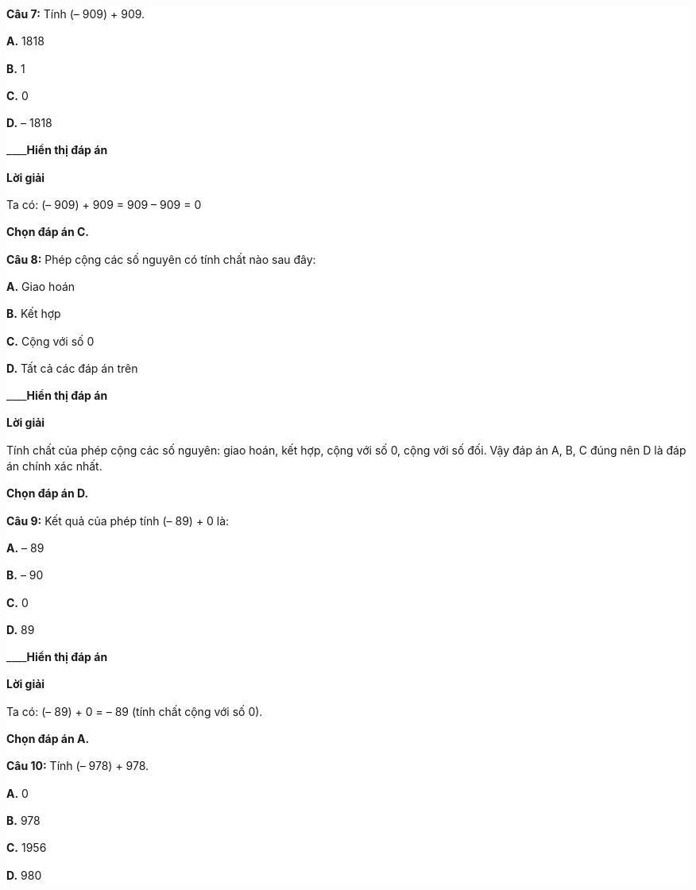 **Câu 7:** Tính (– 909) + 909.

**A.** 1818 

**B.** 1 

**C.** 0 

**D.** – 1818

____**Hiển thị đáp án**

**Lời giải**

Ta có: (– 909) + 909 = 909 – 909 = 0

**Chọn đáp án C.**

**Câu 8:** Phép cộng các số nguyên có tính chất nào sau đây:

**A.** Giao hoán 

**B.** Kết hợp

**C.** Cộng với số 0 

**D.** Tất cả các đáp án trên

____**Hiển thị đáp án**

**Lời giải**

Tính chất của phép cộng các số nguyên: giao hoán, kết hợp, cộng với số 0, cộng với số đối. Vậy đáp án A, B, C đúng nên D là đáp án chính xác nhất.

**Chọn đáp án D.**

**Câu 9:** Kết quả của phép tính (– 89) + 0 là:

**A.** – 89 

**B.** – 90 

**C.** 0 

**D.** 89

____**Hiển thị đáp án**

**Lời giải**

Ta có: (– 89) + 0 = – 89 (tính chất cộng với số 0). 

**Chọn đáp án A.**

**Câu 10:** Tính (– 978) + 978.

**A.** 0 

**B.** 978 

**C.** 1956 

**D.** 980
